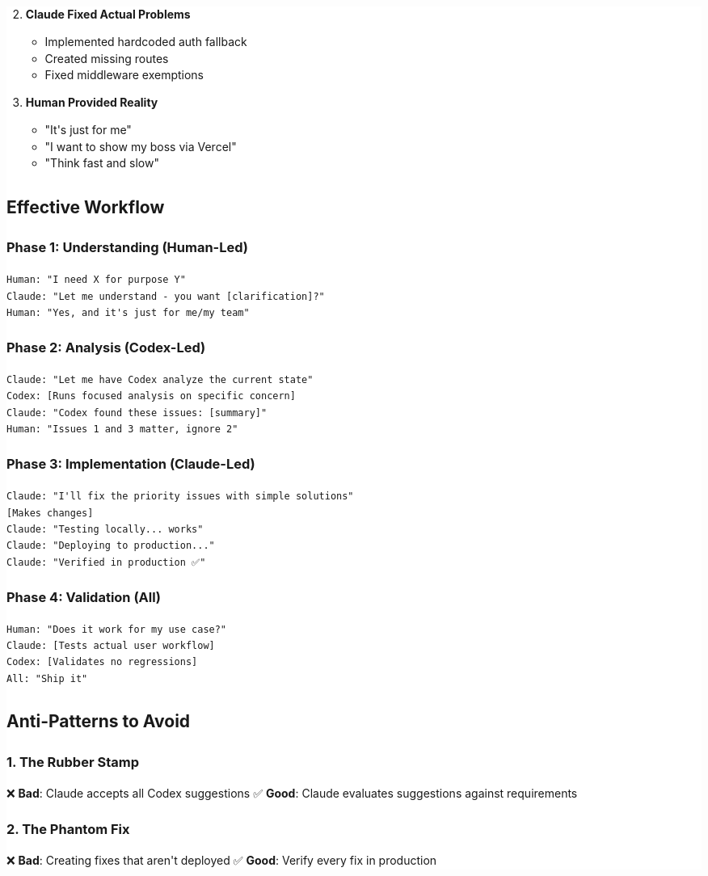 2. **Claude Fixed Actual Problems**
   - Implemented hardcoded auth fallback
   - Created missing routes
   - Fixed middleware exemptions

3. **Human Provided Reality**
   - "It's just for me"
   - "I want to show my boss via Vercel"
   - "Think fast and slow"

## Effective Workflow

### Phase 1: Understanding (Human-Led)
```
Human: "I need X for purpose Y"
Claude: "Let me understand - you want [clarification]?"
Human: "Yes, and it's just for me/my team"
```

### Phase 2: Analysis (Codex-Led)
```
Claude: "Let me have Codex analyze the current state"
Codex: [Runs focused analysis on specific concern]
Claude: "Codex found these issues: [summary]"
Human: "Issues 1 and 3 matter, ignore 2"
```

### Phase 3: Implementation (Claude-Led)
```
Claude: "I'll fix the priority issues with simple solutions"
[Makes changes]
Claude: "Testing locally... works"
Claude: "Deploying to production..."
Claude: "Verified in production ✅"
```

### Phase 4: Validation (All)
```
Human: "Does it work for my use case?"
Claude: [Tests actual user workflow]
Codex: [Validates no regressions]
All: "Ship it"
```

## Anti-Patterns to Avoid

### 1. The Rubber Stamp
❌ **Bad**: Claude accepts all Codex suggestions
✅ **Good**: Claude evaluates suggestions against requirements

### 2. The Phantom Fix
❌ **Bad**: Creating fixes that aren't deployed
✅ **Good**: Verify every fix in production
